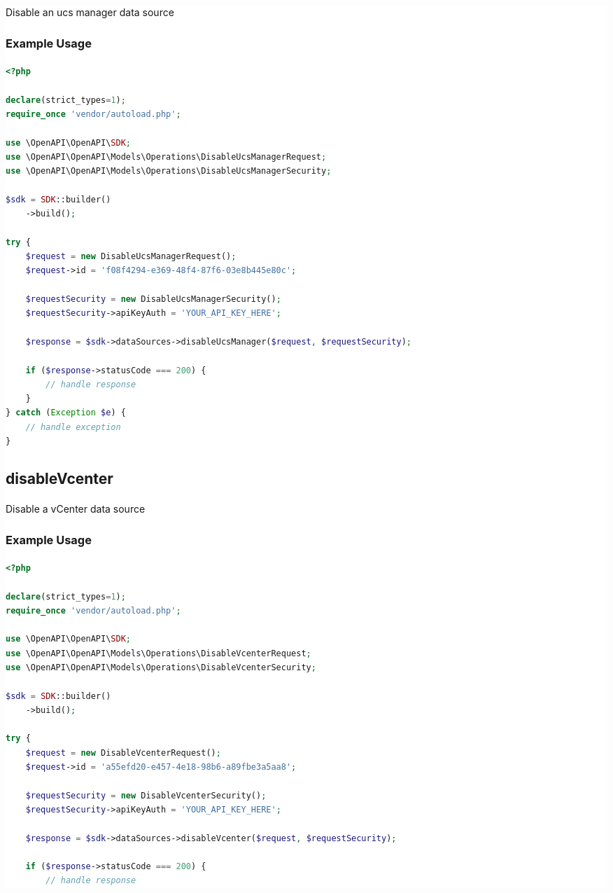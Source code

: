 Disable an ucs manager data source

### Example Usage

```php
<?php

declare(strict_types=1);
require_once 'vendor/autoload.php';

use \OpenAPI\OpenAPI\SDK;
use \OpenAPI\OpenAPI\Models\Operations\DisableUcsManagerRequest;
use \OpenAPI\OpenAPI\Models\Operations\DisableUcsManagerSecurity;

$sdk = SDK::builder()
    ->build();

try {
    $request = new DisableUcsManagerRequest();
    $request->id = 'f08f4294-e369-48f4-87f6-03e8b445e80c';

    $requestSecurity = new DisableUcsManagerSecurity();
    $requestSecurity->apiKeyAuth = 'YOUR_API_KEY_HERE';

    $response = $sdk->dataSources->disableUcsManager($request, $requestSecurity);

    if ($response->statusCode === 200) {
        // handle response
    }
} catch (Exception $e) {
    // handle exception
}
```

## disableVcenter

Disable a vCenter data source

### Example Usage

```php
<?php

declare(strict_types=1);
require_once 'vendor/autoload.php';

use \OpenAPI\OpenAPI\SDK;
use \OpenAPI\OpenAPI\Models\Operations\DisableVcenterRequest;
use \OpenAPI\OpenAPI\Models\Operations\DisableVcenterSecurity;

$sdk = SDK::builder()
    ->build();

try {
    $request = new DisableVcenterRequest();
    $request->id = 'a55efd20-e457-4e18-98b6-a89fbe3a5aa8';

    $requestSecurity = new DisableVcenterSecurity();
    $requestSecurity->apiKeyAuth = 'YOUR_API_KEY_HERE';

    $response = $sdk->dataSources->disableVcenter($request, $requestSecurity);

    if ($response->statusCode === 200) {
        // handle response
```